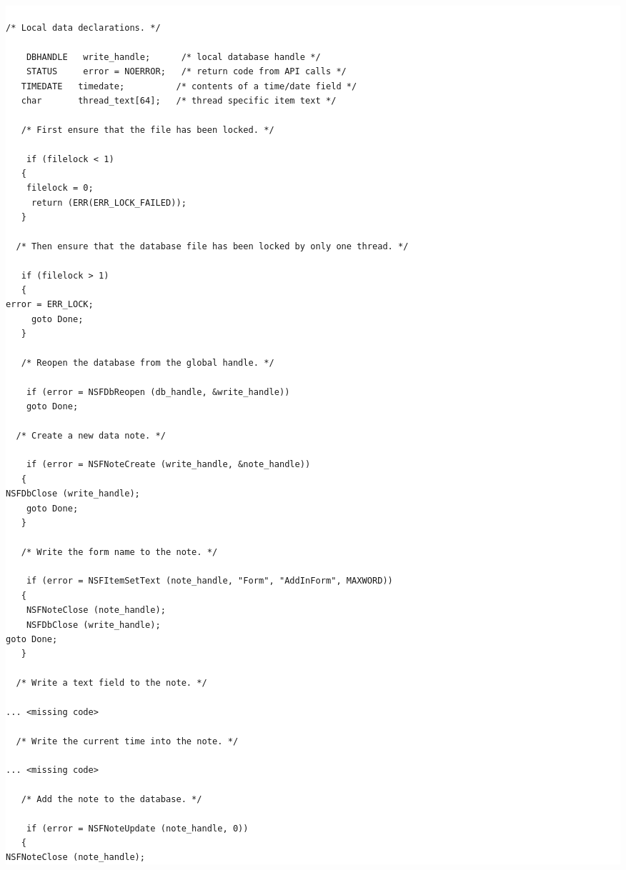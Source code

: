 <br>
<tt><font size="2">/* Local data declarations. */</font></tt><br>
<br>
<tt><font size="2">&nbsp; &nbsp; DBHANDLE &nbsp; write_handle; &nbsp; &nbsp; &nbsp;/* local database handle */</font></tt><br>
<tt><font size="2">&nbsp; &nbsp; STATUS &nbsp; &nbsp; error = NOERROR; &nbsp; /* return code from API calls */<br>
 &nbsp; &nbsp;TIMEDATE &nbsp; timedate; &nbsp; &nbsp; &nbsp; &nbsp; &nbsp;/* contents of a time/date field */<br>
 &nbsp; &nbsp;char &nbsp; &nbsp; &nbsp; thread_text[64]; &nbsp; /* thread specific item text */</font></tt><br>
<br>
<tt><font size="2">&nbsp; &nbsp;/* First ensure that the file has been locked. */</font></tt><br>
<br>
<tt><font size="2">&nbsp; &nbsp; if (filelock &lt; 1) <br>
 &nbsp; &nbsp;{<br>
 &nbsp; &nbsp;	filelock = 0;<br>
 &nbsp; &nbsp; &nbsp;return (ERR(ERR_LOCK_FAILED));<br>
 &nbsp; &nbsp;}<br>
 &nbsp; &nbsp;<br>
 &nbsp; /* Then ensure that the database file has been locked by only one thread. */<br>
 &nbsp; <br>
 &nbsp; &nbsp;if (filelock &gt; 1) <br>
 &nbsp; &nbsp;{<br>
	error = ERR_LOCK;<br>
 &nbsp; &nbsp; &nbsp;goto Done;<br>
 &nbsp; &nbsp;}</font></tt><br>
<br>
<tt><font size="2">&nbsp; &nbsp;/* Reopen the database from the global handle. */</font></tt><br>
<br>
<tt><font size="2">&nbsp; &nbsp; if (error = NSFDbReopen (db_handle, &amp;write_handle))<br>
 &nbsp; &nbsp;	goto Done;<br>
 &nbsp; <br>
 &nbsp; /* Create a new data note. */</font></tt><br>
<br>
<tt><font size="2">&nbsp; &nbsp; if (error = NSFNoteCreate (write_handle, &amp;note_handle))<br>
 &nbsp; &nbsp;{<br>
	NSFDbClose (write_handle);<br>
 &nbsp; &nbsp;	goto Done;<br>
 &nbsp; &nbsp;}</font></tt><br>
<br>
<tt><font size="2">&nbsp; &nbsp;/* Write the form name to the note. */</font></tt><br>
<br>
<tt><font size="2">&nbsp; &nbsp; if (error = NSFItemSetText (note_handle, &quot;Form&quot;, &quot;AddInForm&quot;, MAXWORD))<br>
 &nbsp; &nbsp;{<br>
 &nbsp; &nbsp;	NSFNoteClose (note_handle);<br>
 &nbsp; &nbsp;	NSFDbClose (write_handle);<br>
	goto Done;<br>
 &nbsp; &nbsp;}<br>
 &nbsp; &nbsp;<br>
 &nbsp; /* Write a text field to the note. */</font></tt><br>
<br>
<tt><font size="2">... &lt;missing code&gt;</font></tt><br>
<tt><font size="2">&nbsp; &nbsp; <br>
 &nbsp; /* Write the current time into the note. */</font></tt><br>
<br>
<tt><font size="2">... &lt;missing code&gt;</font></tt><br>
<br>
<tt><font size="2">&nbsp; &nbsp;/* Add the note to the database. */</font></tt><br>
<br>
<tt><font size="2">&nbsp; &nbsp; if (error = NSFNoteUpdate (note_handle, 0))<br>
 &nbsp; &nbsp;{<br>
	NSFNoteClose (note_handle);<br>